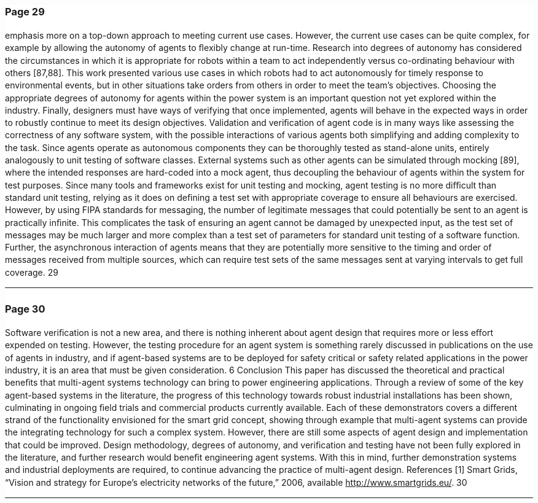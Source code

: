 

### Page 29

emphasis more on a top-down approach to meeting current use cases. However, the current use
cases can be quite complex, for example by allowing the autonomy of agents to ﬂexibly change
at run-time. Research into degrees of autonomy has considered the circumstances in which it is
appropriate for robots within a team to act independently versus co-ordinating behaviour with
others [87,88]. This work presented various use cases in which robots had to act autonomously
for timely response to environmental events, but in other situations take orders from others in
order to meet the team’s objectives. Choosing the appropriate degrees of autonomy for agents
within the power system is an important question not yet explored within the industry.
Finally, designers must have ways of verifying that once implemented, agents will behave in
the expected ways in order to robustly continue to meet its design objectives. Validation and
veriﬁcation of agent code is in many ways like assessing the correctness of any software system,
with the possible interactions of various agents both simplifying and adding complexity to the
task.
Since agents operate as autonomous components they can be thoroughly tested as stand-alone
units, entirely analogously to unit testing of software classes. External systems such as other
agents can be simulated through mocking [89], where the intended responses are hard-coded into
a mock agent, thus decoupling the behaviour of agents within the system for test purposes. Since
many tools and frameworks exist for unit testing and mocking, agent testing is no more diﬃcult
than standard unit testing, relying as it does on deﬁning a test set with appropriate coverage to
ensure all behaviours are exercised.
However, by using FIPA standards for messaging, the number of legitimate messages that could
potentially be sent to an agent is practically inﬁnite. This complicates the task of ensuring an
agent cannot be damaged by unexpected input, as the test set of messages may be much larger
and more complex than a test set of parameters for standard unit testing of a software function.
Further, the asynchronous interaction of agents means that they are potentially more sensitive
to the timing and order of messages received from multiple sources, which can require test sets
of the same messages sent at varying intervals to get full coverage.
29

---


### Page 30

Software veriﬁcation is not a new area, and there is nothing inherent about agent design that
requires more or less eﬀort expended on testing. However, the testing procedure for an agent
system is something rarely discussed in publications on the use of agents in industry, and if
agent-based systems are to be deployed for safety critical or safety related applications in the
power industry, it is an area that must be given consideration.
6
Conclusion
This paper has discussed the theoretical and practical beneﬁts that multi-agent systems technology can bring to power engineering applications. Through a review of some of the key agent-based
systems in the literature, the progress of this technology towards robust industrial installations
has been shown, culminating in ongoing ﬁeld trials and commercial products currently available. Each of these demonstrators covers a diﬀerent strand of the functionality envisioned for
the smart grid concept, showing through example that multi-agent systems can provide the
integrating technology for such a complex system.
However, there are still some aspects of agent design and implementation that could be improved. Design methodology, degrees of autonomy, and veriﬁcation and testing have not been
fully explored in the literature, and further research would beneﬁt engineering agent systems.
With this in mind, further demonstration systems and industrial deployments are required, to
continue advancing the practice of multi-agent design.
References
[1] Smart Grids, “Vision and strategy for Europe’s electricity networks of the future,” 2006,
available http://www.smartgrids.eu/.
30

---